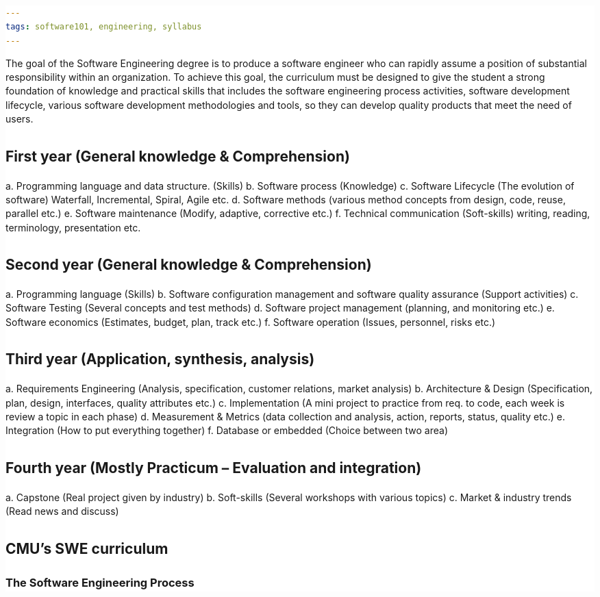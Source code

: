 ```yaml
---
tags: software101, engineering, syllabus
---
```


The goal of the Software Engineering degree is to produce a software engineer
who can rapidly assume a position of substantial responsibility within an
organization. To achieve this goal, the curriculum must be designed to give the
student a strong foundation of knowledge and practical skills that includes the
software engineering process activities, software development lifecycle, various
software development methodologies and tools, so they can develop quality
products that meet the need of users.

## First year (General knowledge & Comprehension)

a. Programming language and data structure. (Skills) b. Software process
(Knowledge) c. Software Lifecycle (The evolution of software) Waterfall,
Incremental, Spiral, Agile etc. d. Software methods (various method concepts
from design, code, reuse, parallel etc.) e. Software maintenance (Modify,
adaptive, corrective etc.) f. Technical communication (Soft-skills) writing,
reading, terminology, presentation etc.

## Second year (General knowledge & Comprehension)

a. Programming language (Skills) b. Software configuration management and
software quality assurance (Support activities) c. Software Testing (Several
concepts and test methods) d. Software project management (planning, and
monitoring etc.) e. Software economics (Estimates, budget, plan, track etc.) f.
Software operation (Issues, personnel, risks etc.)

## Third year (Application, synthesis, analysis)

a. Requirements Engineering (Analysis, specification, customer relations, market
analysis) b. Architecture & Design (Specification, plan, design, interfaces,
quality attributes etc.) c. Implementation (A mini project to practice from req.
to code, each week is review a topic in each phase) d. Measurement & Metrics
(data collection and analysis, action, reports, status, quality etc.) e.
Integration (How to put everything together) f. Database or embedded (Choice
between two area)

## Fourth year (Mostly Practicum – Evaluation and integration)

a. Capstone (Real project given by industry) b. Soft-skills (Several workshops
with various topics) c. Market & industry trends (Read news and discuss)

## CMU’s SWE curriculum

### The Software Engineering Process
